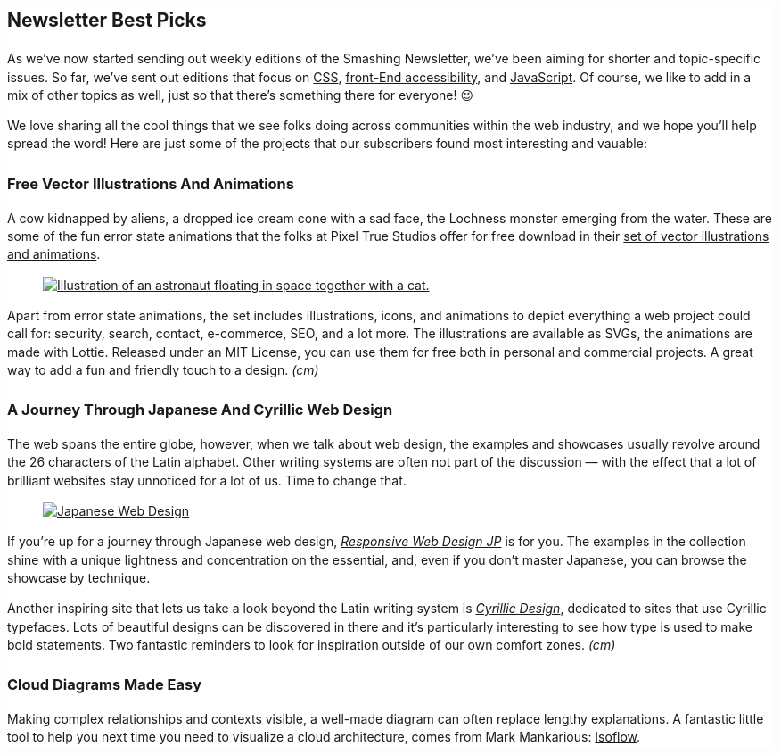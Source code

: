 ## Newsletter Best Picks

As we’ve now started sending out weekly editions of the Smashing Newsletter, we’ve been aiming for shorter and topic-specific issues. So far, we’ve sent out editions that focus on [CSS](https://www.smashingmagazine.com/the-smashing-newsletter/smashing-newsletter-issue-262/), [front-End accessibility](https://www.smashingmagazine.com/the-smashing-newsletter/smashing-newsletter-issue-264/), and [JavaScript](https://www.smashingmagazine.com/the-smashing-newsletter/smashing-newsletter-issue-266/). Of course, we like to add in a mix of other topics as well, just so that there’s something there for everyone! 😉

We love sharing all the cool things that we see folks doing across communities within the web industry, and we hope you’ll help spread the word! Here are just some of the projects that our subscribers found most interesting and vauable:

### Free Vector Illustrations And Animations

<p>A cow kidnapped by aliens, a dropped ice cream cone with a sad face, the Lochness monster emerging from the water. These are some of the fun error state animations that the folks at Pixel True Studios offer for free download in their <a href="https://www.pixeltrue.com/free-illustrations">set of vector illustrations and animations</a>.</p>

<figure><a title="Free Vector Illustrations &amp; Animations" href="https://www.pixeltrue.com/free-illustrations"><img loading="lazy" decoding="async" src="https://mcusercontent.com/16b832d9ad4b28edf261f34df/images/2e1a7a6e-d2ea-4292-9450-b5762bfc3dfe.png" alt="Illustration of an astronaut floating in space together with a cat." border="0"></a></figure>

<p>Apart from error state animations, the set includes illustrations, icons, and animations to depict everything a web project could call for: security, search, contact, e-commerce, SEO, and a lot more. The illustrations are available as SVGs, the animations are made with Lottie. Released under an MIT License, you can use them for free both in personal and commercial projects. A great way to add a fun and friendly touch to a design. <em>(cm)</em></p>

### A Journey Through Japanese And Cyrillic Web Design

<p>The web spans the entire globe, however, when we talk about web design, the examples and showcases usually revolve around the 26 characters of the Latin alphabet. Other writing systems are often not part of the discussion &mdash; with the effect that a lot of brilliant websites stay unnoticed for a lot of us. Time to change that.</p>

<figure><a title="Responsive Web Design JP" href="https://responsive-jp.com/"><img loading="lazy" decoding="async" src="https://mcusercontent.com/16b832d9ad4b28edf261f34df/images/3196c859-b981-45e5-b320-245123f5ef35.png" alt="Japanese Web Design" border="0"></a></figure>

<p>If you’re up for a journey through Japanese web design, <a href="https://responsive-jp.com/"><em>Responsive Web Design JP</em></a> is for you. The examples in the collection shine with a unique lightness and concentration on the essential, and, even if you don’t master Japanese, you can browse the showcase by technique.</p>
<p>Another inspiring site that lets us take a look beyond the Latin writing system is <a href="https://cyrillic.design/"><em>Cyrillic Design</em></a>, dedicated to sites that use Cyrillic typefaces. Lots of beautiful designs can be discovered in there and it’s particularly interesting to see how type is used to make bold statements. Two fantastic reminders to look for inspiration outside of our own comfort zones. <em>(cm)</em></p>

### Cloud Diagrams Made Easy

<p>Making complex relationships and contexts visible, a well-made diagram can often replace lengthy explanations. A fantastic little tool to help you next time you need to visualize a cloud architecture, comes from Mark Mankarious: <a href="https://isoflow.io/">Isoflow</a>.</p>

